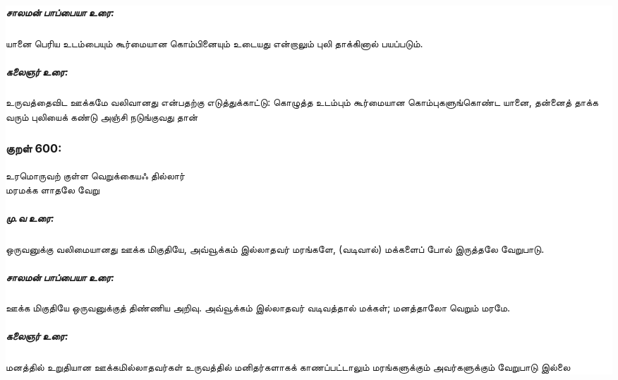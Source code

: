 ##### சாலமன் பாப்பையா உரை:

யானை பெரிய உடம்பையும் கூர்மையான கொம்பினையும் உடையது என்றாலும் புலி தாக்கினால் பயப்படும்.

##### கலைஞர் உரை:

உருவத்தைவிட ஊக்கமே வலிவானது என்பதற்கு எடுத்துக்காட்டு: கொழுத்த உடம்பும் கூர்மையான கொம்புகளுங்கொண்ட யானை, தன்னைத் தாக்க வரும் புலியைக் கண்டு அஞ்சி நடுங்குவது தான்

### குறள்  600:

உரமொருவற் குள்ள வெறுக்கையஃ தில்லார்  
மரமக்க ளாதலே வேறு

##### மு.வ உரை:

ஒருவனுக்கு வலிமையானது ஊக்க மிகுதியே, அவ்வூக்கம் இல்லாதவர் மரங்களே, (வடிவால்) மக்களைப் போல் இருத்தலே வேறுபாடு.

##### சாலமன் பாப்பையா உரை:

ஊக்க மிகுதியே ஒருவனுக்குத் திண்ணிய அறிவு. அவ்வூக்கம் இல்லாதவர் வடிவத்தால் மக்கள்; மனத்தாலோ வெறும் மரமே.

##### கலைஞர் உரை:

மனத்தில் உறுதியான ஊக்கமில்லாதவர்கள் உருவத்தில் மனிதர்களாகக் காணப்பட்டாலும் மரங்களுக்கும் அவர்களுக்கும் வேறுபாடு இல்லை